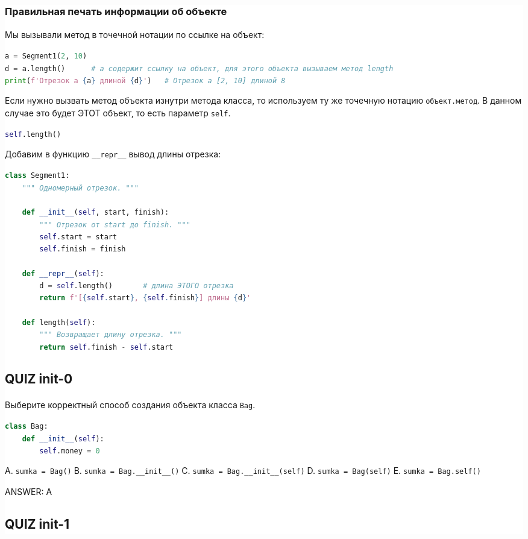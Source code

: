 ### Правильная печать информации об объекте

Мы вызывали метод в точечной нотации по ссылке на объект:
```python
a = Segment1(2, 10)
d = a.length()      # a содержит ссылку на объект, для этого объекта вызываем метод length
print(f'Отрезок a {a} длиной {d}')   # Отрезок a [2, 10] длиной 8
```
Если нужно вызвать метод объекта изнутри метода класса, то используем ту же точечную нотацию `объект.метод`. В данном случае это будет ЭТОТ объект, то есть параметр `self`.

```python
self.length()
```

Добавим в функцию `__repr__` вывод длины отрезка:

```python
class Segment1:
    """ Одномерный отрезок. """
    
    def __init__(self, start, finish):
        """ Отрезок от start до finish. """
        self.start = start
        self.finish = finish
        
    def __repr__(self):
        d = self.length()       # длина ЭТОГО отрезка
        return f'[{self.start}, {self.finish}] длины {d}'
    
    def length(self):
        """ Возвращает длину отрезка. """
        return self.finish - self.start
```

## QUIZ init-0

Выберите корректный способ создания объекта класса `Bag`.

```python
class Bag:
    def __init__(self):
        self.money = 0
```

A. `sumka = Bag()`
B. `sumka = Bag.__init__()`
C. `sumka = Bag.__init__(self)`
D. `sumka = Bag(self)`
E. `sumka = Bag.self()`

ANSWER: A

## QUIZ init-1

